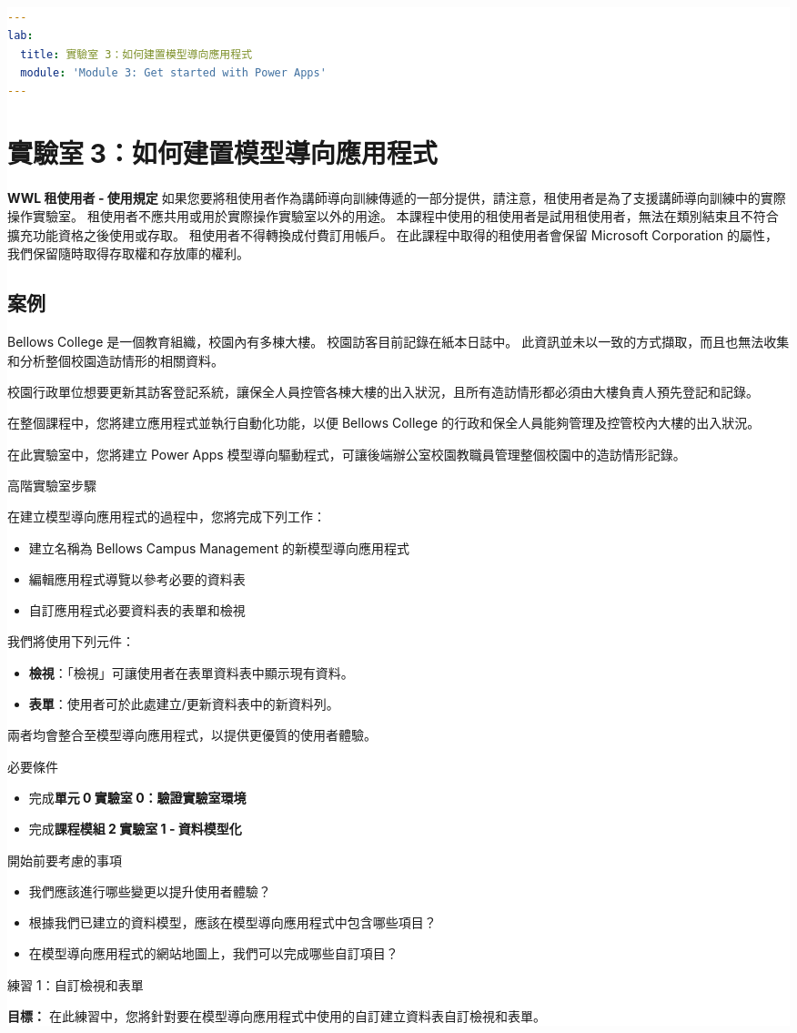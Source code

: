 ```yaml
---
lab:
  title: 實驗室 3：如何建置模型導向應用程式
  module: 'Module 3: Get started with Power Apps'
---
```


# 實驗室 3：如何建置模型導向應用程式

**WWL 租使用者 - 使用規定** 如果您要將租使用者作為講師導向訓練傳遞的一部分提供，請注意，租使用者是為了支援講師導向訓練中的實際操作實驗室。 租使用者不應共用或用於實際操作實驗室以外的用途。 本課程中使用的租使用者是試用租使用者，無法在類別結束且不符合擴充功能資格之後使用或存取。 租使用者不得轉換成付費訂用帳戶。 在此課程中取得的租使用者會保留 Microsoft Corporation 的屬性，我們保留隨時取得存取權和存放庫的權利。 

## 案例

Bellows College 是一個教育組織，校園內有多棟大樓。 校園訪客目前記錄在紙本日誌中。 此資訊並未以一致的方式擷取，而且也無法收集和分析整個校園造訪情形的相關資料。

校園行政單位想要更新其訪客登記系統，讓保全人員控管各棟大樓的出入狀況，且所有造訪情形都必須由大樓負責人預先登記和記錄。

在整個課程中，您將建立應用程式並執行自動化功能，以便 Bellows College 的行政和保全人員能夠管理及控管校內大樓的出入狀況。

在此實驗室中，您將建立 Power Apps 模型導向驅動程式，可讓後端辦公室校園教職員管理整個校園中的造訪情形記錄。

高階實驗室步驟

在建立模型導向應用程式的過程中，您將完成下列工作：

- 建立名稱為 Bellows Campus Management 的新模型導向應用程式

- 編輯應用程式導覽以參考必要的資料表

- 自訂應用程式必要資料表的表單和檢視

我們將使用下列元件：

- **檢視**：「檢視」可讓使用者在表單資料表中顯示現有資料。

- **表單**：使用者可於此處建立/更新資料表中的新資料列。

兩者均會整合至模型導向應用程式，以提供更優質的使用者體驗。

必要條件

- 完成**單元 0 實驗室 0：驗證實驗室環境**

- 完成**課程模組 2 實驗室 1 - 資料模型化**

開始前要考慮的事項

- 我們應該進行哪些變更以提升使用者體驗？

- 根據我們已建立的資料模型，應該在模型導向應用程式中包含哪些項目？

- 在模型導向應用程式的網站地圖上，我們可以完成哪些自訂項目？

練習 1：自訂檢視和表單

**目標：** 在此練習中，您將針對要在模型導向應用程式中使用的自訂建立資料表自訂檢視和表單。
